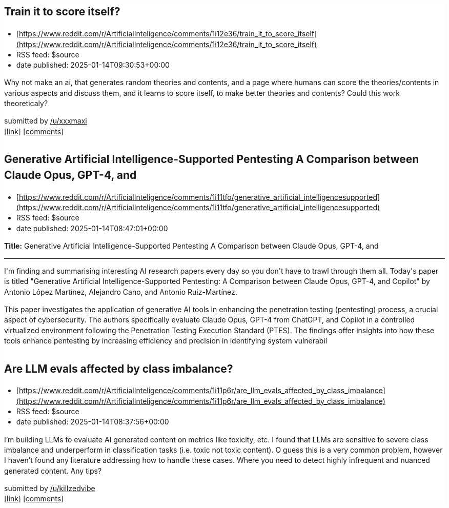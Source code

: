 ## Train it to score itself?
 - [https://www.reddit.com/r/ArtificialInteligence/comments/1i12e36/train_it_to_score_itself](https://www.reddit.com/r/ArtificialInteligence/comments/1i12e36/train_it_to_score_itself)
 - RSS feed: $source
 - date published: 2025-01-14T09:30:53+00:00

<div class="md"><p>Why not make an ai, that generates random theories and contents, and a page where humans can score the theories/contents in various aspects and discuss them, and it learns to score itself, to make better theories and contents? Could this work theoreticaly?</p> </div> &#32; submitted by &#32; <a href="https://www.reddit.com/user/xxxmaxi"> /u/xxxmaxi </a> <br/> <span><a href="https://www.reddit.com/r/ArtificialInteligence/comments/1i12e36/train_it_to_score_itself/">[link]</a></span> &#32; <span><a href="https://www.reddit.com/r/ArtificialInteligence/comments/1i12e36/train_it_to_score_itself/">[comments]</a></span>

## Generative Artificial Intelligence-Supported Pentesting A Comparison between Claude Opus, GPT-4, and
 - [https://www.reddit.com/r/ArtificialInteligence/comments/1i11tfo/generative_artificial_intelligencesupported](https://www.reddit.com/r/ArtificialInteligence/comments/1i11tfo/generative_artificial_intelligencesupported)
 - RSS feed: $source
 - date published: 2025-01-14T08:47:01+00:00

<div class="md"><p><strong>Title:</strong> Generative Artificial Intelligence-Supported Pentesting A Comparison between Claude Opus, GPT-4, and </p> <hr/> <p>I&#39;m finding and summarising interesting AI research papers every day so you don&#39;t have to trawl through them all. Today&#39;s paper is titled &quot;Generative Artificial Intelligence-Supported Pentesting: A Comparison between Claude Opus, GPT-4, and Copilot&quot; by Antonio López Martínez, Alejandro Cano, and Antonio Ruiz-Martínez.</p> <p>This paper investigates the application of generative AI tools in enhancing the penetration testing (pentesting) process, a crucial aspect of cybersecurity. The authors specifically evaluate Claude Opus, GPT-4 from ChatGPT, and Copilot in a controlled virtualized environment following the Penetration Testing Execution Standard (PTES). The findings offer insights into how these tools enhance pentesting by increasing efficiency and precision in identifying system vulnerabil

## Are LLM evals affected by class imbalance?
 - [https://www.reddit.com/r/ArtificialInteligence/comments/1i11p6r/are_llm_evals_affected_by_class_imbalance](https://www.reddit.com/r/ArtificialInteligence/comments/1i11p6r/are_llm_evals_affected_by_class_imbalance)
 - RSS feed: $source
 - date published: 2025-01-14T08:37:56+00:00

<div class="md"><p>I’m building LLMs to evaluate AI generated content on metrics like toxicity, etc. I found that LLMs are sensitive to severe class imbalance and underperform in classification tasks (i.e. toxic not toxic content). O guess this is a very common problem, however I haven’t found any literature addressing how to handle these cases. Where you need to detect highly infrequent and nuanced generated content. Any tips? </p> </div> &#32; submitted by &#32; <a href="https://www.reddit.com/user/killzedvibe"> /u/killzedvibe </a> <br/> <span><a href="https://www.reddit.com/r/ArtificialInteligence/comments/1i11p6r/are_llm_evals_affected_by_class_imbalance/">[link]</a></span> &#32; <span><a href="https://www.reddit.com/r/ArtificialInteligence/comments/1i11p6r/are_llm_evals_affected_by_class_imbalance/">[comments]</a></span>
